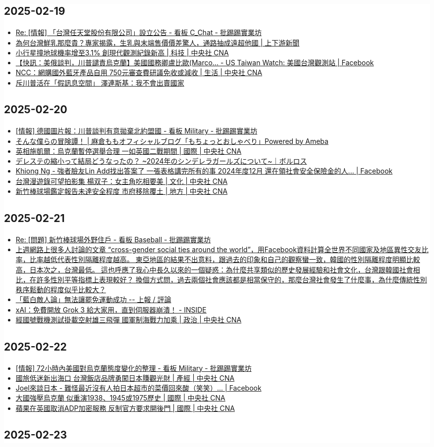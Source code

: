## 2025-02-19

- [Re: [情報] 「台灣任天堂股份有限公司」設立公告 - 看板 C_Chat - 批踢踢實業坊](https://www.ptt.cc/bbs/C_Chat/M.1739914933.A.017.html)
- [為何台灣鮮乳那麼貴？專家揭露，生乳與末端售價價差驚人，通路抽成遠超他國 | 上下游新聞](https://www.newsmarket.com.tw/blog/217497/)
- [小行星撞地球機率增至3.1% 創現代觀測紀錄新高 | 科技 | 中央社 CNA](https://www.cna.com.tw/news/ait/202502190045.aspx)
- [【快訊：美俄談判，川普譴責烏克蘭】 ​ 美國國務卿盧比歐(Marco... - US Taiwan Watch: 美國台灣觀測站 | Facebook](https://www.facebook.com/ustaiwanwatch/posts/935023012084337)
- [NCC：網購國外藍牙產品自用 750元審查費研議免收或減收 | 生活 | 中央社 CNA](https://www.cna.com.tw/news/ahel/202502190216.aspx)
- [斥川普活在「假訊息空間」 澤連斯基：我不會出賣國家](https://europechinese.blogspot.com/2025/02/blog-post_13.html)

## 2025-02-20

- [[情報] 德國圖片報：川普談判有意拋棄北約盟國 - 看板 Military - 批踢踢實業坊](https://www.ptt.cc/bbs/Military/M.1739988347.A.231.html)
- [そんな僕らの冒険譚！ | 麻倉ももオフィシャルブログ「もちょっとおしゃべり」Powered by Ameba](https://ameblo.jp/asakuramomoblog/entry-12887048211.html)
- [英相施凱爾：烏克蘭暫停選舉合理 一如英國二戰期間 | 國際 | 中央社 CNA](https://www.cna.com.tw/news/aopl/202502200031.aspx)
- [デレステの縮小って結局どうなったの？ ~2024年のシンデレラガールズについて~｜ボルロス](https://note.com/barroth38/n/nff5195debb83)
- [Khiong Ng - 強者臉友Lin Add找出答案了 一張表格講完所有的事 2024年度12月 還在領社會安全保險金的人... | Facebook](https://www.facebook.com/story.php?story_fbid=2387377598291450&id=100010576984324)
- [台灣漫遊錄可望拍影集 楊双子：女主角吃相要美 | 文化 | 中央社 CNA](https://www.cna.com.tw/news/acul/202502200178.aspx)
- [新竹棒球場鑑定報告未達安全程度 市府移除覆土 | 地方 | 中央社 CNA](https://www.cna.com.tw/news/aloc/202502200410.aspx)

## 2025-02-21

- [Re: [問題] 新竹棒球場外野住戶 - 看板 Baseball - 批踢踢實業坊](https://www.ptt.cc/bbs/Baseball/M.1568536757.A.008.html)
- [上週網路上很多人討論的文章 “cross-gender social ties around the world”，用Facebook資料計算全世界不同國家及地區異性交友比率，比率越低代表性別隔離程度越高。 東亞地區的結果不出意料，跟過去的印象和自己的觀察蠻一致，韓國的性別隔離程度明顯比較高，日本次之，台灣最低。 這也呼應了我心中長久以來的一個疑惑：為什麼共享類似的歷史發展經驗和社會文化，台灣跟韓國社會相比，在許多性別平等指標上表現較好？ 換個方式問，過去兩個社會應該都是相當保守的，那麼台灣社會發生了什麼事，為什麼傳統性別秩序鬆動的程度似乎比較大？](https://www.threads.net/@jenchenchao/post/DGR1RL8tCNX)
- [「藍白敵人論」無法讓罷免運動成功 -- 上報 / 評論](https://www.upmedia.mg/news_info.php?Type=2&SerialNo=224140)
- [xAI：免費開放 Grok 3 給大家用，直到伺服器崩潰！ - INSIDE](https://www.inside.com.tw/article/37620-xai-offers-grok-3-free-access-until-server-overload)
- [經國號戰機測試掛載空射雄三飛彈 國軍制海戰力加乘 | 政治 | 中央社 CNA](https://www.cna.com.tw/news/aipl/202502210302.aspx)

## 2025-02-22

- [[情報] 72小時內美國對烏克蘭態度變化的整理 - 看板 Military - 批踢踢實業坊](https://www.ptt.cc/bbs/Military/M.1740183766.A.D0F.html)
- [國旅低迷新出海口 台灣飯店品牌勇闖日本賺觀光財 | 產經 | 中央社 CNA](https://www.cna.com.tw/news/afe/202502220022.aspx)
- [Joel來談日本 - 難怪最近沒有人拍日本超市的菜價回來酸（笑笑）... | Facebook](https://www.facebook.com/joeltalkjapan/posts/1176587751136890)
- [大國強壓烏克蘭 似重演1938、1945或1975歷史 | 國際 | 中央社 CNA](https://www.cna.com.tw/news/aopl/202502220018.aspx)
- [蘋果在英國取消ADP加密服務 反制官方要求開後門 | 國際 | 中央社 CNA](https://www.cna.com.tw/news/aopl/202502220006.aspx)

## 2025-02-23
